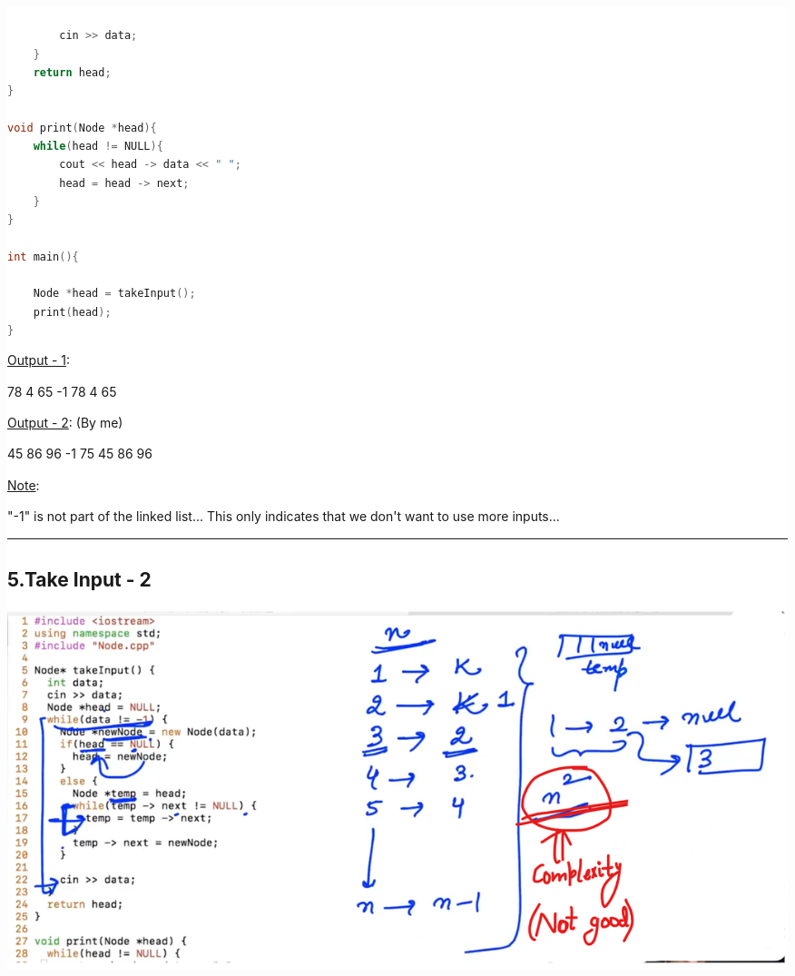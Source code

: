 ```cpp

        cin >> data;
    }
    return head;
}

void print(Node *head){
    while(head != NULL){
        cout << head -> data << " ";
        head = head -> next;
    }
}

int main(){

    Node *head = takeInput();
    print(head);
}
```

<u>Output - 1</u>: 

78
4
65
-1
78 4 65 

<u>Output - 2</u>: (By me)

45 86 96 -1 75
45 86 96 

<u>Note</u>:

"-1" is not part of the linked list... This only indicates that we don't want to use more inputs...

------------------

## 5.Take Input - 2

![](images/18.png)
